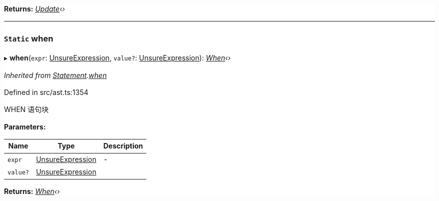 **Returns:** *[Update](_ast_.update.md)‹›*

___

### `Static` when

▸ **when**(`expr`: [UnsureExpression](../modules/_ast_.md#unsureexpression), `value?`: [UnsureExpression](../modules/_ast_.md#unsureexpression)): *[When](_ast_.when.md)‹›*

*Inherited from [Statement](_ast_.statement.md).[when](_ast_.statement.md#static-when)*

Defined in src/ast.ts:1354

WHEN 语句块

**Parameters:**

Name | Type | Description |
------ | ------ | ------ |
`expr` | [UnsureExpression](../modules/_ast_.md#unsureexpression) | - |
`value?` | [UnsureExpression](../modules/_ast_.md#unsureexpression) |   |

**Returns:** *[When](_ast_.when.md)‹›*
